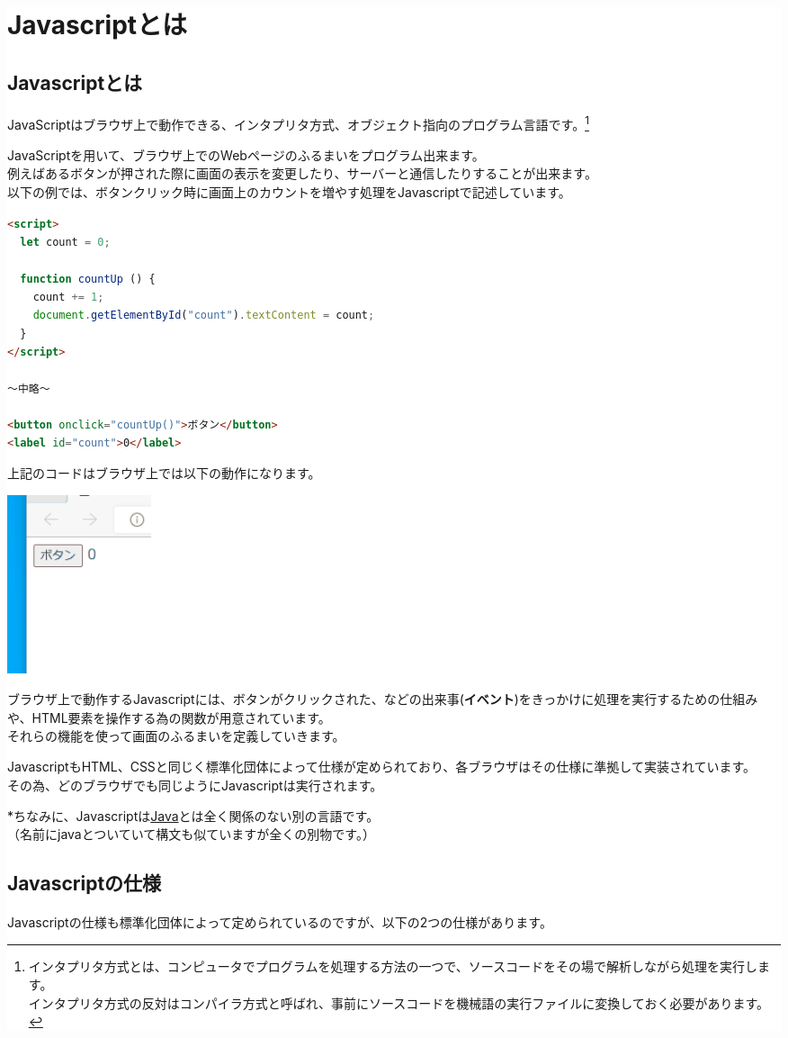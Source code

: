 # Javascriptとは

## Javascriptとは
JavaScriptはブラウザ上で動作できる、インタプリタ方式、オブジェクト指向のプログラム言語です。[^1]  
   
[^1]: インタプリタ方式とは、コンピュータでプログラムを処理する方法の一つで、ソースコードをその場で解析しながら処理を実行します。  
インタプリタ方式の反対はコンパイラ方式と呼ばれ、事前にソースコードを機械語の実行ファイルに変換しておく必要があります。  

JavaScriptを用いて、ブラウザ上でのWebページのふるまいをプログラム出来ます。  
例えばあるボタンが押された際に画面の表示を変更したり、サーバーと通信したりすることが出来ます。  
以下の例では、ボタンクリック時に画面上のカウントを増やす処理をJavascriptで記述しています。    
```html
<script>
  let count = 0;

  function countUp () {
    count += 1;
    document.getElementById("count").textContent = count;
  }
</script>

～中略～

<button onclick="countUp()">ボタン</button>
<label id="count">0</label>
```
上記のコードはブラウザ上では以下の動作になります。    

<img src="画像/Webページの仕組み_Javascript例.gif" style="width:160px;">   

ブラウザ上で動作するJavascriptには、ボタンがクリックされた、などの出来事(**イベント**)をきっかけに処理を実行するための仕組みや、HTML要素を操作する為の関数が用意されています。      
それらの機能を使って画面のふるまいを定義していきます。  

JavascriptもHTML、CSSと同じく標準化団体によって仕様が定められており、各ブラウザはその仕様に準拠して実装されています。    
その為、どのブラウザでも同じようにJavascriptは実行されます。  

*ちなみに、Javascriptは[Java](https://www.java.com/ja/download/help/whatis_java.html)とは全く関係のない別の言語です。  
（名前にjavaとついていて構文も似ていますが全くの別物です。）  
  
## Javascriptの仕様 
Javascriptの仕様も標準化団体によって定められているのですが、以下の2つの仕様があります。  


   [^2]: サーバー側で動作する際には、Node.jsというアプリサーバーがよく一緒に使われます。 
[^3]: 異なるクライアントやタブ間で共有したい情報は、サーバー側で保持しておく必要があります。  
[^4]: alert関数は後述するWebAPIで定義されている関数の一つで、ブラウザにより提供されています。  